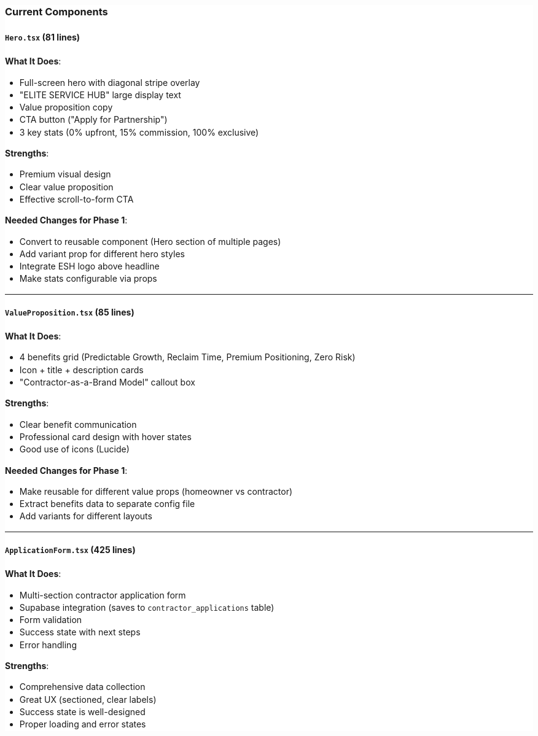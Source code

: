 
### Current Components

#### `Hero.tsx` (81 lines)
**What It Does**:
- Full-screen hero with diagonal stripe overlay
- "ELITE SERVICE HUB" large display text
- Value proposition copy
- CTA button ("Apply for Partnership")
- 3 key stats (0% upfront, 15% commission, 100% exclusive)

**Strengths**:
- Premium visual design
- Clear value proposition
- Effective scroll-to-form CTA

**Needed Changes for Phase 1**:
- Convert to reusable component (Hero section of multiple pages)
- Add variant prop for different hero styles
- Integrate ESH logo above headline
- Make stats configurable via props

---

#### `ValueProposition.tsx` (85 lines)
**What It Does**:
- 4 benefits grid (Predictable Growth, Reclaim Time, Premium Positioning, Zero Risk)
- Icon + title + description cards
- "Contractor-as-a-Brand Model" callout box

**Strengths**:
- Clear benefit communication
- Professional card design with hover states
- Good use of icons (Lucide)

**Needed Changes for Phase 1**:
- Make reusable for different value props (homeowner vs contractor)
- Extract benefits data to separate config file
- Add variants for different layouts

---

#### `ApplicationForm.tsx` (425 lines)
**What It Does**:
- Multi-section contractor application form
- Supabase integration (saves to `contractor_applications` table)
- Form validation
- Success state with next steps
- Error handling

**Strengths**:
- Comprehensive data collection
- Great UX (sectioned, clear labels)
- Success state is well-designed
- Proper loading and error states
